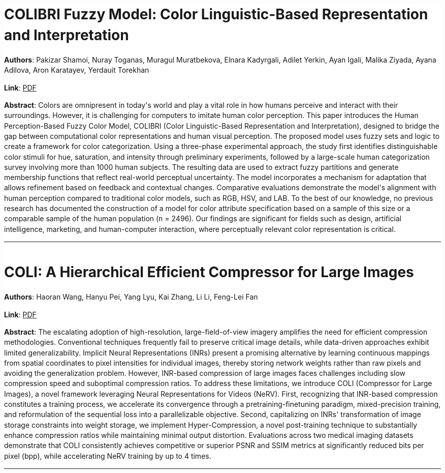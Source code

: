# COLIBRI Fuzzy Model: Color Linguistic-Based Representation and Interpretation 

**Authors**: Pakizar Shamoi, Nuray Toganas, Muragul Muratbekova, Elnara Kadyrgali, Adilet Yerkin, Ayan Igali, Malika Ziyada, Ayana Adilova, Aron Karatayev, Yerdauit Torekhan  

**Link**: [PDF](https://arxiv.org/pdf/2507.11488)  

**Abstract**: Colors are omnipresent in today's world and play a vital role in how humans perceive and interact with their surroundings. However, it is challenging for computers to imitate human color perception. This paper introduces the Human Perception-Based Fuzzy Color Model, COLIBRI (Color Linguistic-Based Representation and Interpretation), designed to bridge the gap between computational color representations and human visual perception. The proposed model uses fuzzy sets and logic to create a framework for color categorization. Using a three-phase experimental approach, the study first identifies distinguishable color stimuli for hue, saturation, and intensity through preliminary experiments, followed by a large-scale human categorization survey involving more than 1000 human subjects. The resulting data are used to extract fuzzy partitions and generate membership functions that reflect real-world perceptual uncertainty. The model incorporates a mechanism for adaptation that allows refinement based on feedback and contextual changes. Comparative evaluations demonstrate the model's alignment with human perception compared to traditional color models, such as RGB, HSV, and LAB. To the best of our knowledge, no previous research has documented the construction of a model for color attribute specification based on a sample of this size or a comparable sample of the human population (n = 2496). Our findings are significant for fields such as design, artificial intelligence, marketing, and human-computer interaction, where perceptually relevant color representation is critical. 

---
# COLI: A Hierarchical Efficient Compressor for Large Images 

**Authors**: Haoran Wang, Hanyu Pei, Yang Lyu, Kai Zhang, Li Li, Feng-Lei Fan  

**Link**: [PDF](https://arxiv.org/pdf/2507.11443)  

**Abstract**: The escalating adoption of high-resolution, large-field-of-view imagery amplifies the need for efficient compression methodologies. Conventional techniques frequently fail to preserve critical image details, while data-driven approaches exhibit limited generalizability. Implicit Neural Representations (INRs) present a promising alternative by learning continuous mappings from spatial coordinates to pixel intensities for individual images, thereby storing network weights rather than raw pixels and avoiding the generalization problem. However, INR-based compression of large images faces challenges including slow compression speed and suboptimal compression ratios. To address these limitations, we introduce COLI (Compressor for Large Images), a novel framework leveraging Neural Representations for Videos (NeRV). First, recognizing that INR-based compression constitutes a training process, we accelerate its convergence through a pretraining-finetuning paradigm, mixed-precision training, and reformulation of the sequential loss into a parallelizable objective. Second, capitalizing on INRs' transformation of image storage constraints into weight storage, we implement Hyper-Compression, a novel post-training technique to substantially enhance compression ratios while maintaining minimal output distortion. Evaluations across two medical imaging datasets demonstrate that COLI consistently achieves competitive or superior PSNR and SSIM metrics at significantly reduced bits per pixel (bpp), while accelerating NeRV training by up to 4 times. 

---